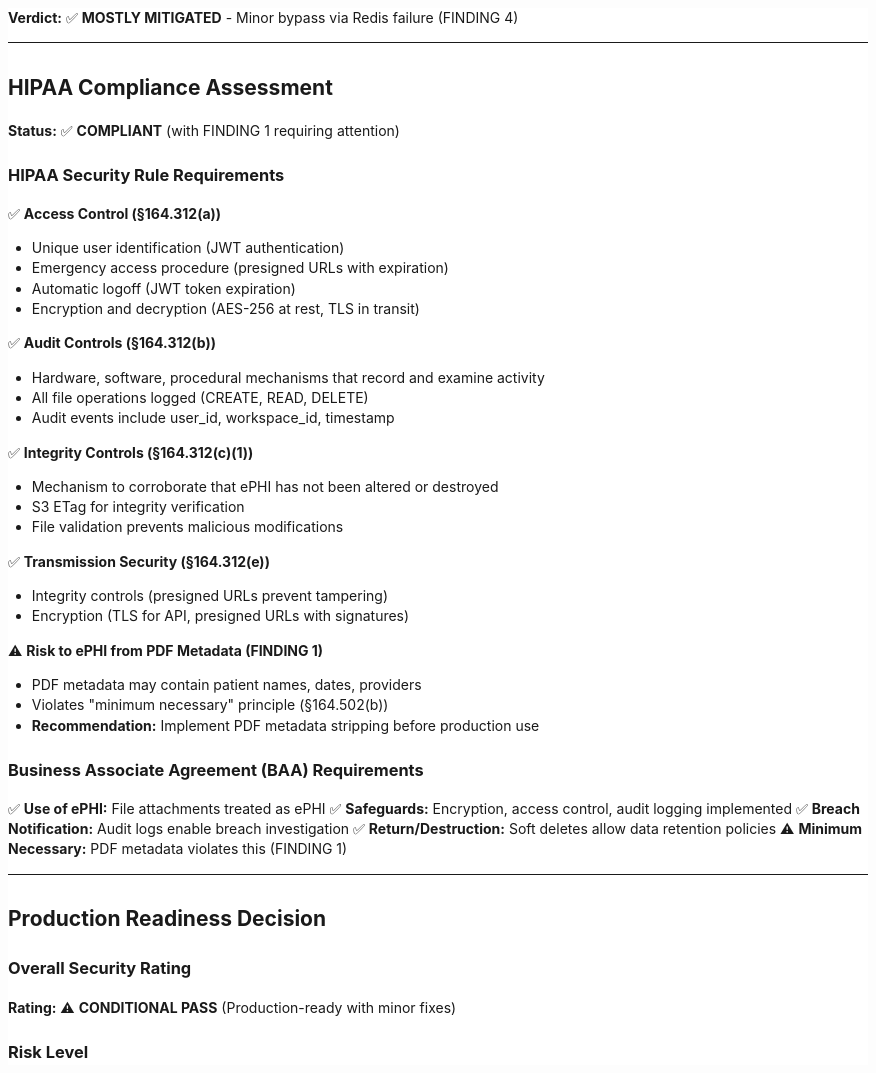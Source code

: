 **Verdict:** ✅ **MOSTLY MITIGATED** - Minor bypass via Redis failure (FINDING 4)

---

## HIPAA Compliance Assessment

**Status:** ✅ **COMPLIANT** (with FINDING 1 requiring attention)

### HIPAA Security Rule Requirements

✅ **Access Control (§164.312(a))**
- Unique user identification (JWT authentication)
- Emergency access procedure (presigned URLs with expiration)
- Automatic logoff (JWT token expiration)
- Encryption and decryption (AES-256 at rest, TLS in transit)

✅ **Audit Controls (§164.312(b))**
- Hardware, software, procedural mechanisms that record and examine activity
- All file operations logged (CREATE, READ, DELETE)
- Audit events include user_id, workspace_id, timestamp

✅ **Integrity Controls (§164.312(c)(1))**
- Mechanism to corroborate that ePHI has not been altered or destroyed
- S3 ETag for integrity verification
- File validation prevents malicious modifications

✅ **Transmission Security (§164.312(e))**
- Integrity controls (presigned URLs prevent tampering)
- Encryption (TLS for API, presigned URLs with signatures)

⚠️ **Risk to ePHI from PDF Metadata (FINDING 1)**
- PDF metadata may contain patient names, dates, providers
- Violates "minimum necessary" principle (§164.502(b))
- **Recommendation:** Implement PDF metadata stripping before production use

### Business Associate Agreement (BAA) Requirements

✅ **Use of ePHI:** File attachments treated as ePHI
✅ **Safeguards:** Encryption, access control, audit logging implemented
✅ **Breach Notification:** Audit logs enable breach investigation
✅ **Return/Destruction:** Soft deletes allow data retention policies
⚠️ **Minimum Necessary:** PDF metadata violates this (FINDING 1)

---

## Production Readiness Decision

### Overall Security Rating

**Rating:** ⚠️ **CONDITIONAL PASS** (Production-ready with minor fixes)

### Risk Level
